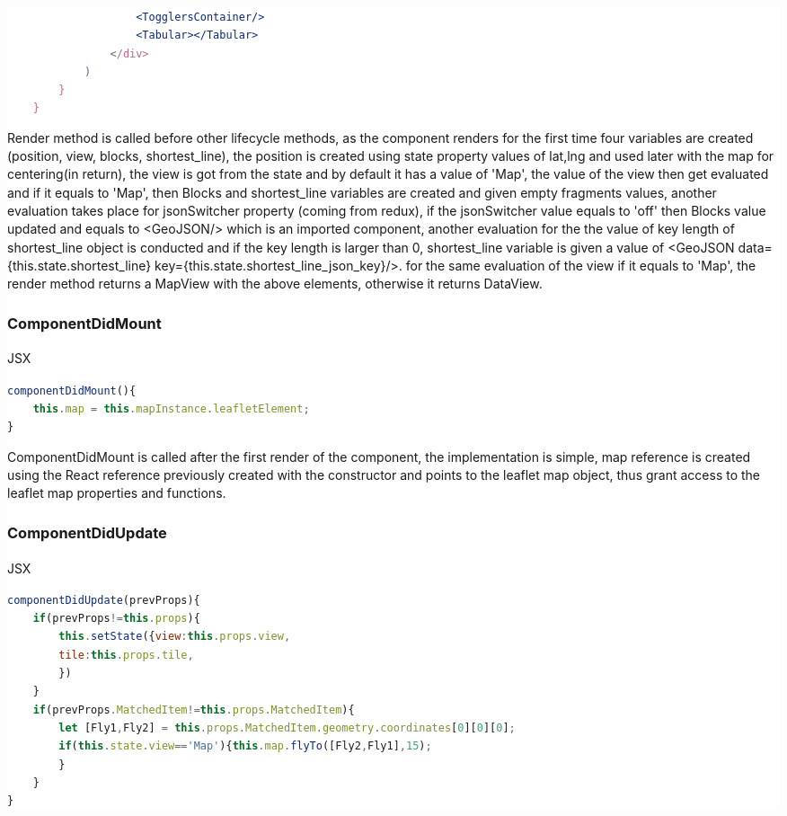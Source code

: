 ~~~jsx
                    <TogglersContainer/>
                    <Tabular></Tabular>
                </div>
            )
        }
    }
~~~

Render method is called before other lifecycle methods, as the component renders for the first time four variables are created (position, view, blocks, shortest_line), the position is created using state property values of lat,lng and used later with the map for centering(in return), the view is got from the state and by default it has a value of 'Map', the value of the view then get evaluated and if it equals to 'Map', then Blocks and shortest_line variables are created and given empty fragments values, another evaluation takes place for jsonSwitcher property (coming from redux), if the jsonSwitcher value equals to 'off' then Blocks value updated and equals to \<GeoJSON/> which is an imported component, another evaluation for the the value of key length of shortest_line object is conducted and if the key length is larger than 0, shortest_line variable is given a value of \<GeoJSON data={this.state.shortest_line} key={this.state.shortest_line_json_key}/>.
for the same evaluation of the view if it equals to 'Map', the render method returns a MapView with the above elements, otherwise it returns DataView.  

### ComponentDidMount

JSX

~~~jsx
componentDidMount(){
    this.map = this.mapInstance.leafletElement; 
}
~~~

ComponentDidMount is called after the first render of the component, the implementation is simple, map reference is created using the React reference previously created with the constructor and points to the leaflet map object, thus grant access to the leaflet map properties and functions.

### ComponentDidUpdate

JSX

~~~jsx
componentDidUpdate(prevProps){
    if(prevProps!=this.props){
        this.setState({view:this.props.view,
        tile:this.props.tile,
        })
    }
    if(prevProps.MatchedItem!=this.props.MatchedItem){
        let [Fly1,Fly2] = this.props.MatchedItem.geometry.coordinates[0][0][0];
        if(this.state.view=='Map'){this.map.flyTo([Fly2,Fly1],15);
        }
    }
}

~~~
